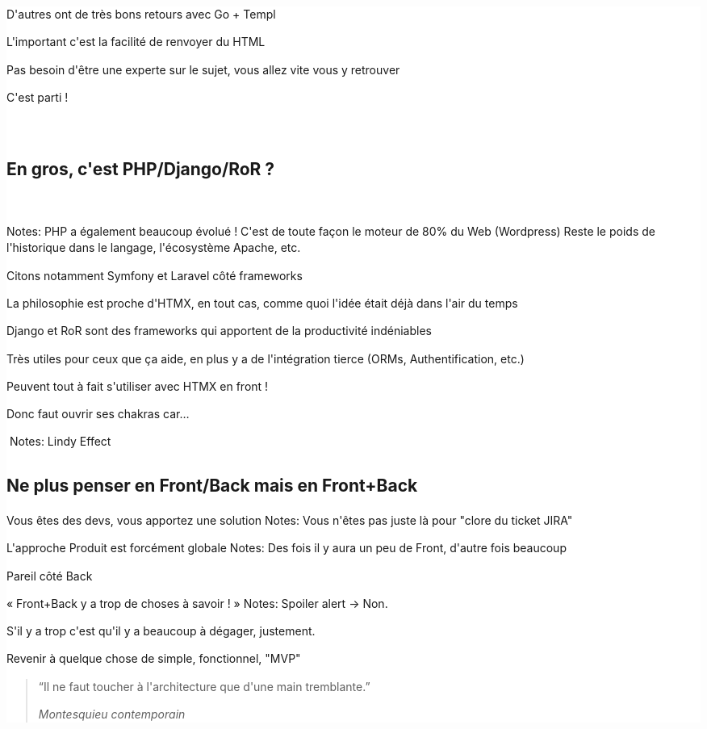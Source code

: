 D'autres ont de très bons retours avec Go + Templ

L'important c'est la facilité de renvoyer du HTML

Pas besoin d'être une experte sur le sujet, vous allez vite vous y retrouver


C'est parti !

<img class="r-stretch" data-src="assets/dora.png" >



## En gros, c'est PHP/Django/RoR ?
<img class="r-stretch" data-src="assets/old-school.png" >

Notes: PHP a également beaucoup évolué !
C'est de toute façon le moteur de 80% du Web (Wordpress)
Reste le poids de l'historique dans le langage, l'écosystème Apache, etc.

Citons notamment Symfony et Laravel côté frameworks

La philosophie est proche d'HTMX, en tout cas, comme quoi l'idée était déjà dans l'air du temps

Django et RoR sont des frameworks qui apportent de la productivité indéniables

Très utiles pour ceux que ça aide, en plus y a de l'intégration tierce (ORMs, Authentification, etc.)

Peuvent tout à fait s'utiliser avec HTMX en front !

Donc faut ouvrir ses chakras car…


<img class="r-stretch" data-src="assets/boring-is-good.jpg" >
Notes: Lindy Effect



## Ne plus penser en Front/Back mais en Front+Back


Vous êtes des devs, vous apportez une solution
Notes: Vous n'êtes pas juste là pour "clore du ticket JIRA"


L'approche Produit est forcément globale
Notes: Des fois il y aura un peu de Front, d'autre fois beaucoup

Pareil côté Back


« Front+Back y a trop de choses à savoir ! »
Notes: Spoiler alert -> Non.

S'il y a trop c'est qu'il y a beaucoup à dégager, justement.

Revenir à quelque chose de simple, fonctionnel, "MVP"


> “Il ne faut toucher à l'architecture que d'une main tremblante.”
>
> *Montesquieu contemporain*
